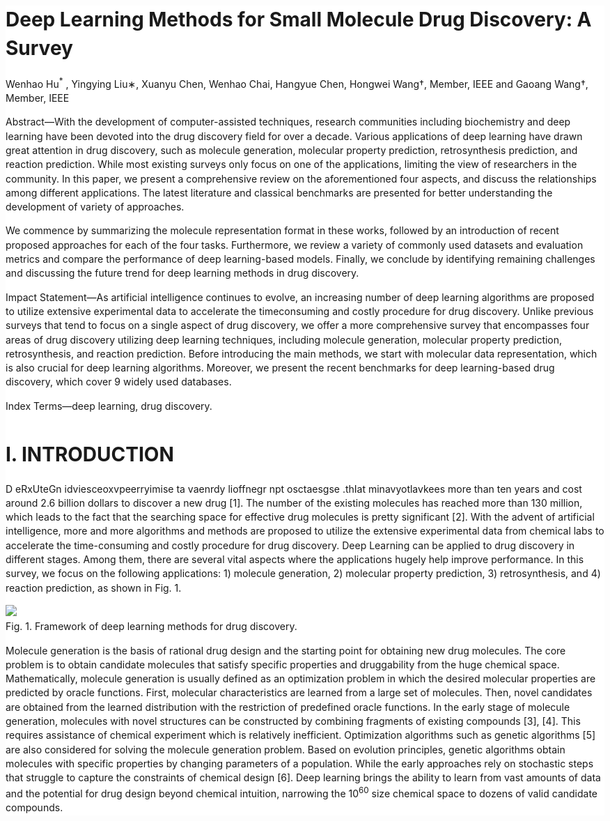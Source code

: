 # Deep Learning Methods for Small Molecule Drug Discovery: A Survey  

Wenhao $\mathrm { H u ^ { * } }$ , Yingying Liu∗, Xuanyu Chen, Wenhao Chai, Hangyue Chen, Hongwei Wang†, Member, IEEE and Gaoang Wang†, Member, IEEE  

Abstract—With the development of computer-assisted techniques, research communities including biochemistry and deep learning have been devoted into the drug discovery field for over a decade. Various applications of deep learning have drawn great attention in drug discovery, such as molecule generation, molecular property prediction, retrosynthesis prediction, and reaction prediction. While most existing surveys only focus on one of the applications, limiting the view of researchers in the community. In this paper, we present a comprehensive review on the aforementioned four aspects, and discuss the relationships among different applications. The latest literature and classical benchmarks are presented for better understanding the development of variety of approaches.  

We commence by summarizing the molecule representation format in these works, followed by an introduction of recent proposed approaches for each of the four tasks. Furthermore, we review a variety of commonly used datasets and evaluation metrics and compare the performance of deep learning-based models. Finally, we conclude by identifying remaining challenges and discussing the future trend for deep learning methods in drug discovery.  

Impact Statement—As artificial intelligence continues to evolve, an increasing number of deep learning algorithms are proposed to utilize extensive experimental data to accelerate the timeconsuming and costly procedure for drug discovery. Unlike previous surveys that tend to focus on a single aspect of drug discovery, we offer a more comprehensive survey that encompasses four areas of drug discovery utilizing deep learning techniques, including molecule generation, molecular property prediction, retrosynthesis, and reaction prediction. Before introducing the main methods, we start with molecular data representation, which is also crucial for deep learning algorithms. Moreover, we present the recent benchmarks for deep learning-based drug discovery, which cover 9 widely used databases.  

Index Terms—deep learning, drug discovery.  

# I. INTRODUCTION  

D eRxUteGn idviesceoxvpeerryimise ta vaenrdy lioffnegr npt osctaesgse .thIat minavyotlavkees more than ten years and cost around 2.6 billion dollars to discover a new drug [1]. The number of the existing molecules has reached more than 130 million, which leads to the fact that the searching space for effective drug molecules is pretty significant [2]. With the advent of artificial intelligence, more and more algorithms and methods are proposed to utilize the extensive experimental data from chemical labs to accelerate the time-consuming and costly procedure for drug discovery. Deep Learning can be applied to drug discovery in different stages. Among them, there are several vital aspects where the applications hugely help improve performance. In this survey, we focus on the following applications: 1) molecule generation, 2) molecular property prediction, 3) retrosynthesis, and 4) reaction prediction, as shown in Fig. 1.  

![](images/c0c7a643bc1ac343061367daa7578e53c0f2b0559dbdea3d7b55dcffd9110cf0.jpg)  
Fig. 1. Framework of deep learning methods for drug discovery.  

Molecule generation is the basis of rational drug design and the starting point for obtaining new drug molecules. The core problem is to obtain candidate molecules that satisfy specific properties and druggability from the huge chemical space. Mathematically, molecule generation is usually defined as an optimization problem in which the desired molecular properties are predicted by oracle functions. First, molecular characteristics are learned from a large set of molecules. Then, novel candidates are obtained from the learned distribution with the restriction of predefined oracle functions. In the early stage of molecule generation, molecules with novel structures can be constructed by combining fragments of existing compounds [3], [4]. This requires assistance of chemical experiment which is relatively inefficient. Optimization algorithms such as genetic algorithms [5] are also considered for solving the molecule generation problem. Based on evolution principles, genetic algorithms obtain molecules with specific properties by changing parameters of a population. While the early approaches rely on stochastic steps that struggle to capture the constraints of chemical design [6]. Deep learning brings the ability to learn from vast amounts of data and the potential for drug design beyond chemical intuition, narrowing the $1 0 ^ { 6 0 }$ size chemical space to dozens of valid candidate compounds.  
